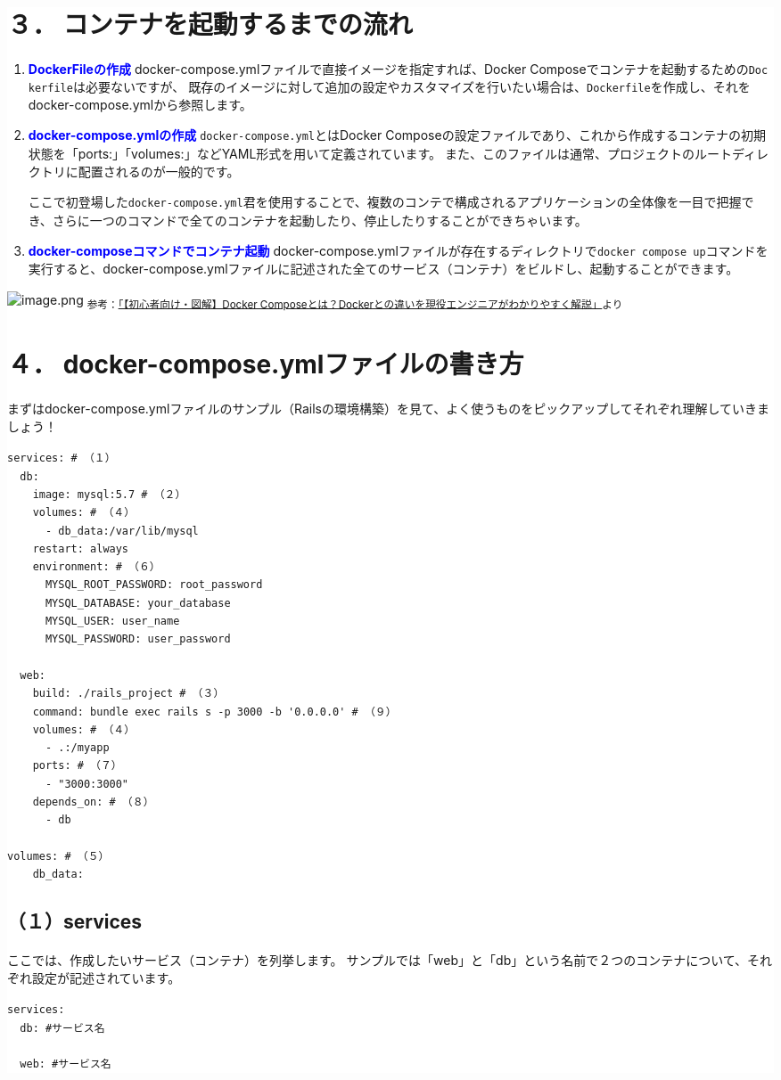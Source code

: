# ３． コンテナを起動するまでの流れ

1. <font color=blue>**DockerFileの作成**</font>
   docker-compose.ymlファイルで直接イメージを指定すれば、Docker Composeでコンテナを起動するための`Dockerfile`は必要ないですが、
   既存のイメージに対して追加の設定やカスタマイズを行いたい場合は、`Dockerfile`を作成し、それをdocker-compose.ymlから参照します。


2. <font color=blue>**docker-compose.ymlの作成**</font>
   `docker-compose.yml`とはDocker Composeの設定ファイルであり、これから作成するコンテナの初期状態を「ports:」「volumes:」などYAML形式を用いて定義されています。
    また、このファイルは通常、プロジェクトのルートディレクトリに配置されるのが一般的です。
    
   ここで初登場した`docker-compose.yml`君を使用することで、複数のコンテで構成されるアプリケーションの全体像を一目で把握でき、さらに一つのコマンドで全てのコンテナを起動したり、停止したりすることができちゃいます。 

3. <font color=blue>**docker-composeコマンドでコンテナ起動**</font>
    docker-compose.ymlファイルが存在するディレクトリで`docker compose up`コマンドを実行すると、docker-compose.ymlファイルに記述された全てのサービス（コンテナ）をビルドし、起動することができます。

![image.png](https://qiita-image-store.s3.ap-northeast-1.amazonaws.com/0/3117662/b21e4093-30e9-deef-4037-f05175a29d1b.png)
<sub>参考：[「【初心者向け・図解】Docker Composeとは？Dockerとの違いを現役エンジニアがわかりやすく解説」](https://o2mamiblog.com/docker-beginner-2/)より</sub>



# ４． docker-compose.ymlファイルの書き方
まずはdocker-compose.ymlファイルのサンプル（Railsの環境構築）を見て、よく使うものをピックアップしてそれぞれ理解していきましょう！
```yaml:Sample
services: # （１）
  db:
    image: mysql:5.7 # （２）
    volumes: # （４）
      - db_data:/var/lib/mysql 
    restart: always
    environment: # （６）
      MYSQL_ROOT_PASSWORD: root_password
      MYSQL_DATABASE: your_database
      MYSQL_USER: user_name
      MYSQL_PASSWORD: user_password

  web:
    build: ./rails_project # （３）
    command: bundle exec rails s -p 3000 -b '0.0.0.0' # （９）
    volumes: # （４）
      - .:/myapp
    ports: # （７）
      - "3000:3000"
    depends_on: # （８）
      - db
      
volumes: # （５）
    db_data:
```
## （１）services
ここでは、作成したいサービス（コンテナ）を列挙します。
サンプルでは「web」と「db」という名前で２つのコンテナについて、それぞれ設定が記述されています。
```yaml:services
services: 
  db: #サービス名
    
  web: #サービス名

```
